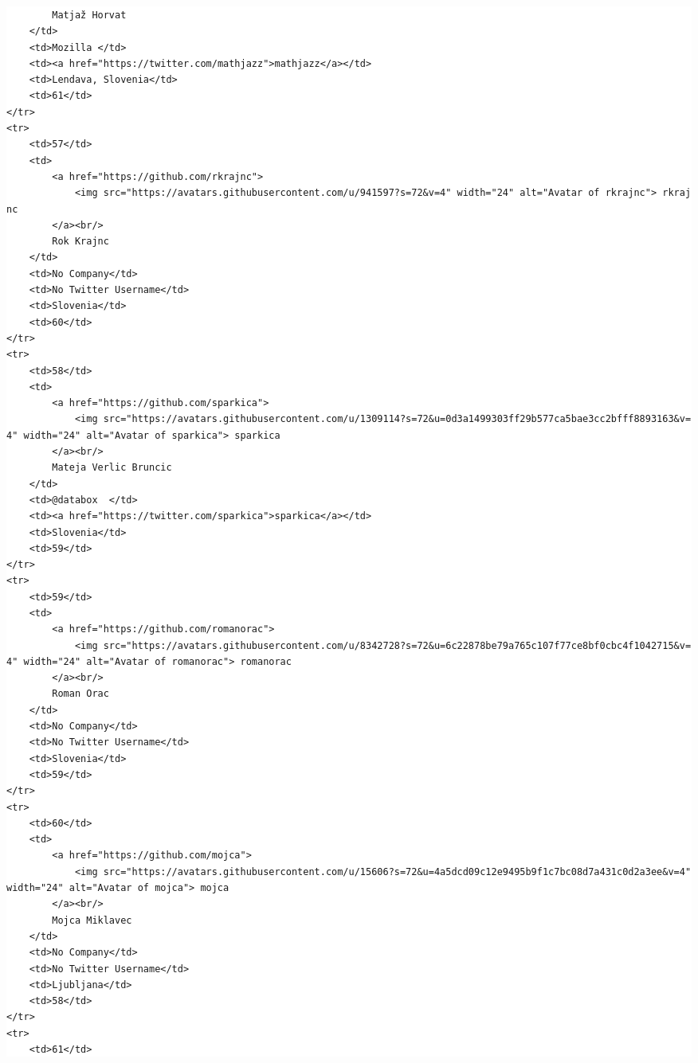 			Matjaž Horvat
		</td>
		<td>Mozilla </td>
		<td><a href="https://twitter.com/mathjazz">mathjazz</a></td>
		<td>Lendava, Slovenia</td>
		<td>61</td>
	</tr>
	<tr>
		<td>57</td>
		<td>
			<a href="https://github.com/rkrajnc">
				<img src="https://avatars.githubusercontent.com/u/941597?s=72&v=4" width="24" alt="Avatar of rkrajnc"> rkrajnc
			</a><br/>
			Rok Krajnc
		</td>
		<td>No Company</td>
		<td>No Twitter Username</td>
		<td>Slovenia</td>
		<td>60</td>
	</tr>
	<tr>
		<td>58</td>
		<td>
			<a href="https://github.com/sparkica">
				<img src="https://avatars.githubusercontent.com/u/1309114?s=72&u=0d3a1499303ff29b577ca5bae3cc2bfff8893163&v=4" width="24" alt="Avatar of sparkica"> sparkica
			</a><br/>
			Mateja Verlic Bruncic
		</td>
		<td>@databox  </td>
		<td><a href="https://twitter.com/sparkica">sparkica</a></td>
		<td>Slovenia</td>
		<td>59</td>
	</tr>
	<tr>
		<td>59</td>
		<td>
			<a href="https://github.com/romanorac">
				<img src="https://avatars.githubusercontent.com/u/8342728?s=72&u=6c22878be79a765c107f77ce8bf0cbc4f1042715&v=4" width="24" alt="Avatar of romanorac"> romanorac
			</a><br/>
			Roman Orac
		</td>
		<td>No Company</td>
		<td>No Twitter Username</td>
		<td>Slovenia</td>
		<td>59</td>
	</tr>
	<tr>
		<td>60</td>
		<td>
			<a href="https://github.com/mojca">
				<img src="https://avatars.githubusercontent.com/u/15606?s=72&u=4a5dcd09c12e9495b9f1c7bc08d7a431c0d2a3ee&v=4" width="24" alt="Avatar of mojca"> mojca
			</a><br/>
			Mojca Miklavec
		</td>
		<td>No Company</td>
		<td>No Twitter Username</td>
		<td>Ljubljana</td>
		<td>58</td>
	</tr>
	<tr>
		<td>61</td>